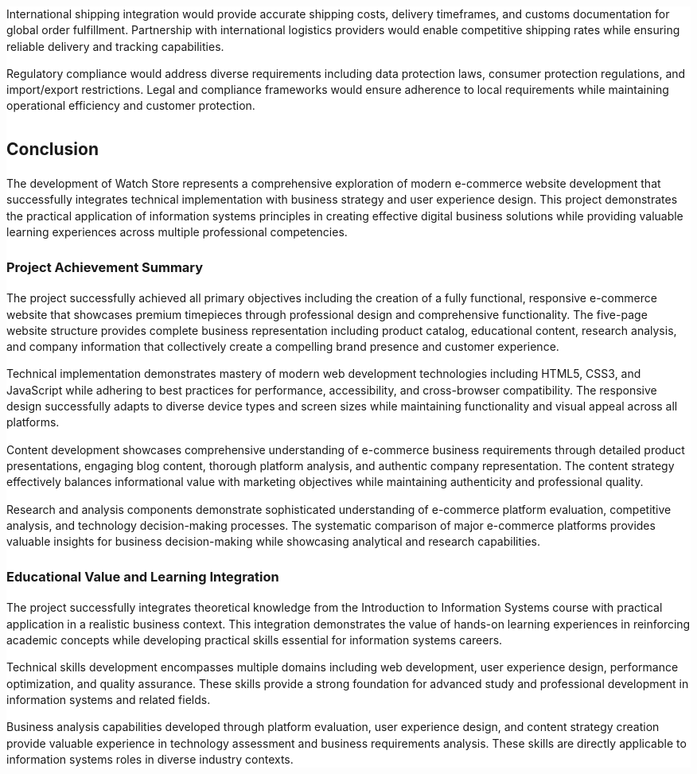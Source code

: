 International shipping integration would provide accurate shipping costs, delivery timeframes, and customs documentation for global order fulfillment. Partnership with international logistics providers would enable competitive shipping rates while ensuring reliable delivery and tracking capabilities.

Regulatory compliance would address diverse requirements including data protection laws, consumer protection regulations, and import/export restrictions. Legal and compliance frameworks would ensure adherence to local requirements while maintaining operational efficiency and customer protection.

## Conclusion

The development of Watch Store represents a comprehensive exploration of modern e-commerce website development that successfully integrates technical implementation with business strategy and user experience design. This project demonstrates the practical application of information systems principles in creating effective digital business solutions while providing valuable learning experiences across multiple professional competencies.

### Project Achievement Summary

The project successfully achieved all primary objectives including the creation of a fully functional, responsive e-commerce website that showcases premium timepieces through professional design and comprehensive functionality. The five-page website structure provides complete business representation including product catalog, educational content, research analysis, and company information that collectively create a compelling brand presence and customer experience.

Technical implementation demonstrates mastery of modern web development technologies including HTML5, CSS3, and JavaScript while adhering to best practices for performance, accessibility, and cross-browser compatibility. The responsive design successfully adapts to diverse device types and screen sizes while maintaining functionality and visual appeal across all platforms.

Content development showcases comprehensive understanding of e-commerce business requirements through detailed product presentations, engaging blog content, thorough platform analysis, and authentic company representation. The content strategy effectively balances informational value with marketing objectives while maintaining authenticity and professional quality.

Research and analysis components demonstrate sophisticated understanding of e-commerce platform evaluation, competitive analysis, and technology decision-making processes. The systematic comparison of major e-commerce platforms provides valuable insights for business decision-making while showcasing analytical and research capabilities.

### Educational Value and Learning Integration

The project successfully integrates theoretical knowledge from the Introduction to Information Systems course with practical application in a realistic business context. This integration demonstrates the value of hands-on learning experiences in reinforcing academic concepts while developing practical skills essential for information systems careers.

Technical skills development encompasses multiple domains including web development, user experience design, performance optimization, and quality assurance. These skills provide a strong foundation for advanced study and professional development in information systems and related fields.

Business analysis capabilities developed through platform evaluation, user experience design, and content strategy creation provide valuable experience in technology assessment and business requirements analysis. These skills are directly applicable to information systems roles in diverse industry contexts.
